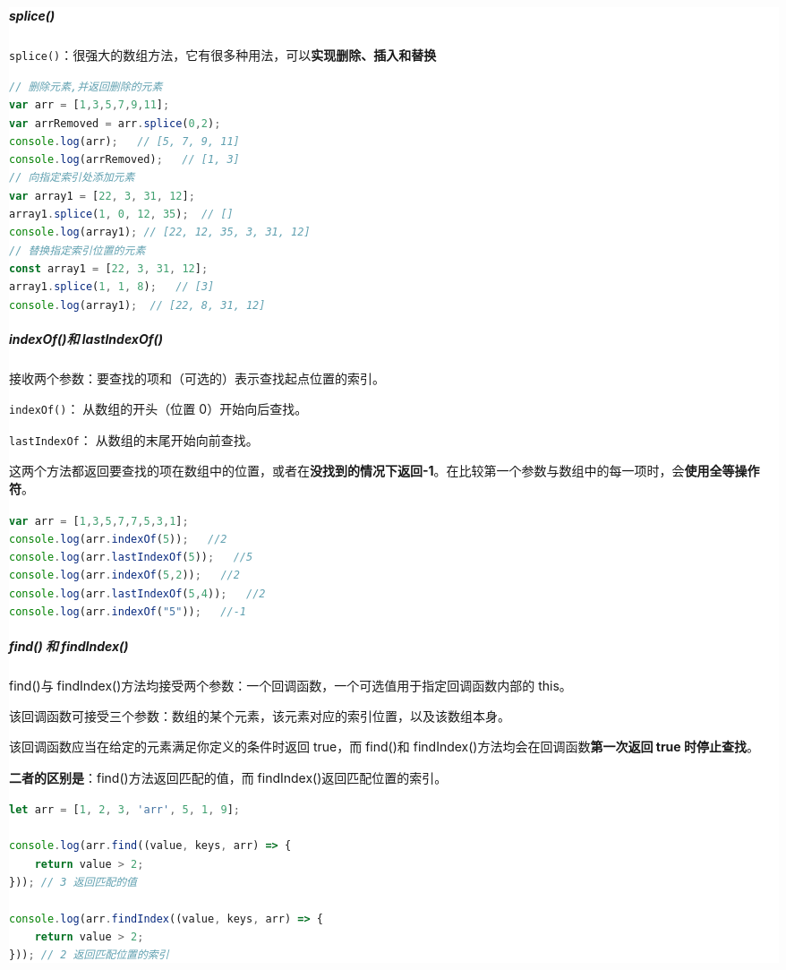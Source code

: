 ##### splice()

`splice()`：很强大的数组方法，它有很多种用法，可以**实现删除、插入和替换**

```js
// 删除元素,并返回删除的元素
var arr = [1,3,5,7,9,11];
var arrRemoved = arr.splice(0,2);
console.log(arr);   // [5, 7, 9, 11]
console.log(arrRemoved);   // [1, 3]
// 向指定索引处添加元素
var array1 = [22, 3, 31, 12];
array1.splice(1, 0, 12, 35);  // []
console.log(array1); // [22, 12, 35, 3, 31, 12]
// 替换指定索引位置的元素
const array1 = [22, 3, 31, 12];
array1.splice(1, 1, 8);   // [3]
console.log(array1);  // [22, 8, 31, 12]
```

##### indexOf()和 lastIndexOf()

接收两个参数：要查找的项和（可选的）表示查找起点位置的索引。

`indexOf()`： 从数组的开头（位置 0）开始向后查找。

`lastIndexOf`： 从数组的末尾开始向前查找。

这两个方法都返回要查找的项在数组中的位置，或者在**没找到的情况下返回-1**。在比较第一个参数与数组中的每一项时，会**使用全等操作符**。

```js
var arr = [1,3,5,7,7,5,3,1];
console.log(arr.indexOf(5));   //2
console.log(arr.lastIndexOf(5));   //5
console.log(arr.indexOf(5,2));   //2
console.log(arr.lastIndexOf(5,4));   //2
console.log(arr.indexOf("5"));   //-1
```

##### find() 和 findIndex()

find()与 findIndex()方法均接受两个参数：一个回调函数，一个可选值用于指定回调函数内部的 this。

该回调函数可接受三个参数：数组的某个元素，该元素对应的索引位置，以及该数组本身。

该回调函数应当在给定的元素满足你定义的条件时返回 true，而 find()和 findIndex()方法均会在回调函数**第一次返回 true 时停止查找**。

**二者的区别是**：find()方法返回匹配的值，而 findIndex()返回匹配位置的索引。

```js
let arr = [1, 2, 3, 'arr', 5, 1, 9];

console.log(arr.find((value, keys, arr) => {
    return value > 2;
})); // 3 返回匹配的值

console.log(arr.findIndex((value, keys, arr) => {
    return value > 2;
})); // 2 返回匹配位置的索引
```
